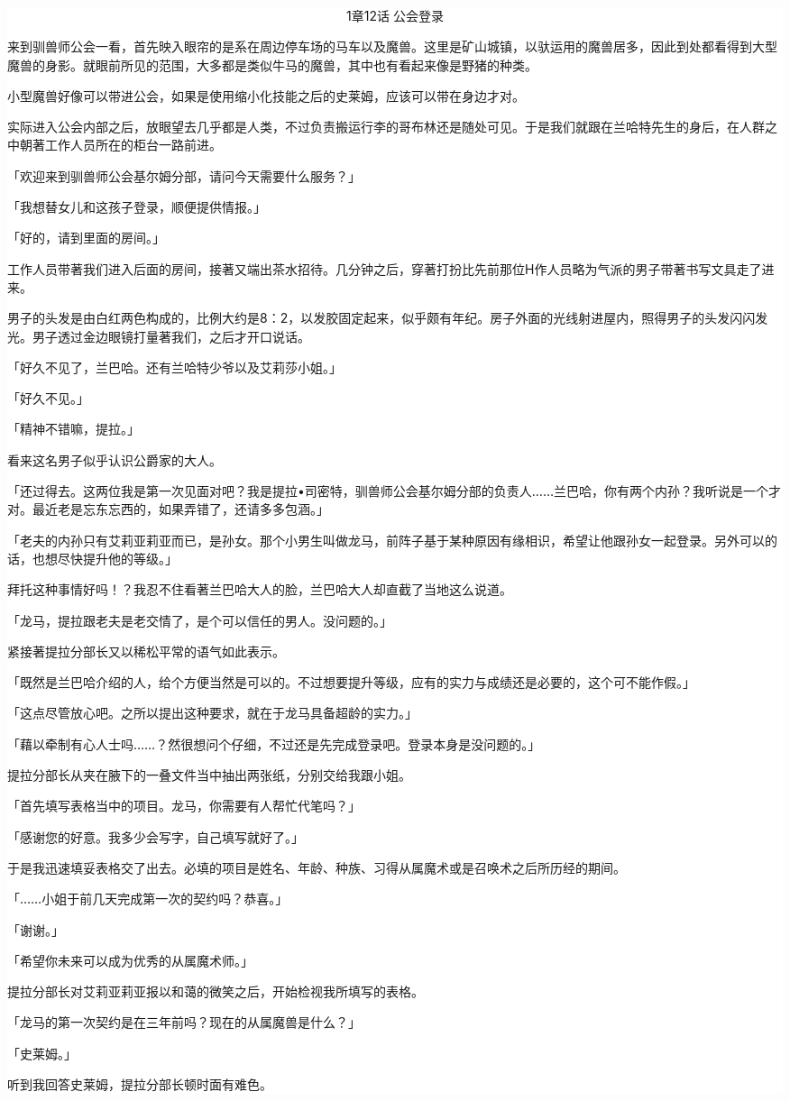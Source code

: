 <p align="center">1章12话 公会登录</p>

来到驯兽师公会一看，首先映入眼帘的是系在周边停车场的马车以及魔兽。这里是矿山城镇，以驮运用的魔兽居多，因此到处都看得到大型魔兽的身影。就眼前所见的范围，大多都是类似牛马的魔兽，其中也有看起来像是野猪的种类。

小型魔兽好像可以带进公会，如果是使用缩小化技能之后的史莱姆，应该可以带在身边才对。

实际进入公会内部之后，放眼望去几乎都是人类，不过负责搬运行李的哥布林还是随处可见。于是我们就跟在兰哈特先生的身后，在人群之中朝著工作人员所在的柜台一路前进。

「欢迎来到驯兽师公会基尔姆分部，请问今天需要什么服务？」

「我想替女儿和这孩子登录，顺便提供情报。」

「好的，请到里面的房间。」

工作人员带著我们进入后面的房间，接著又端出茶水招待。几分钟之后，穿著打扮比先前那位H作人员略为气派的男子带著书写文具走了进来。

男子的头发是由白红两色构成的，比例大约是8：2，以发胶固定起来，似乎颇有年纪。房子外面的光线射进屋内，照得男子的头发闪闪发光。男子透过金边眼镜打量著我们，之后才开口说话。

「好久不见了，兰巴哈。还有兰哈特少爷以及艾莉莎小姐。」

「好久不见。」

「精神不错嘛，提拉。」

看来这名男子似乎认识公爵家的大人。

「还过得去。这两位我是第一次见面对吧？我是提拉•司密特，驯兽师公会基尔姆分部的负责人……兰巴哈，你有两个内孙？我听说是一个才对。最近老是忘东忘西的，如果弄错了，还请多多包涵。」

「老夫的内孙只有艾莉亚莉亚而已，是孙女。那个小男生叫做龙马，前阵子基于某种原因有缘相识，希望让他跟孙女一起登录。另外可以的话，也想尽快提升他的等级。」

拜托这种事情好吗！？我忍不住看著兰巴哈大人的脸，兰巴哈大人却直截了当地这么说道。

「龙马，提拉跟老夫是老交情了，是个可以信任的男人。没问题的。」

紧接著提拉分部长又以稀松平常的语气如此表示。

「既然是兰巴哈介绍的人，给个方便当然是可以的。不过想要提升等级，应有的实力与成绩还是必要的，这个可不能作假。」

「这点尽管放心吧。之所以提出这种要求，就在于龙马具备超龄的实力。」

「藉以牵制有心人士吗……？然很想问个仔细，不过还是先完成登录吧。登录本身是没问题的。」

提拉分部长从夹在腋下的一叠文件当中抽出两张纸，分别交给我跟小姐。

「首先填写表格当中的项目。龙马，你需要有人帮忙代笔吗？」

「感谢您的好意。我多少会写字，自己填写就好了。」

于是我迅速填妥表格交了出去。必填的项目是姓名、年龄、种族、习得从属魔术或是召唤术之后所历经的期间。

「……小姐于前几天完成第一次的契约吗？恭喜。」

「谢谢。」

「希望你未来可以成为优秀的从属魔术师。」

提拉分部长对艾莉亚莉亚报以和蔼的微笑之后，开始检视我所填写的表格。

「龙马的第一次契约是在三年前吗？现在的从属魔兽是什么？」

「史莱姆。」

听到我回答史莱姆，提拉分部长顿时面有难色。
